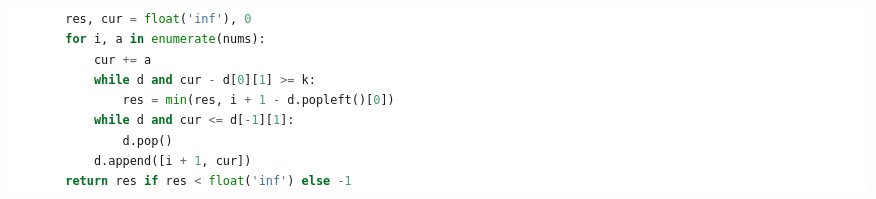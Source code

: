 ```python
        res, cur = float('inf'), 0
        for i, a in enumerate(nums):
            cur += a
            while d and cur - d[0][1] >= k:
                res = min(res, i + 1 - d.popleft()[0])
            while d and cur <= d[-1][1]:
                d.pop()
            d.append([i + 1, cur])
        return res if res < float('inf') else -1
```
